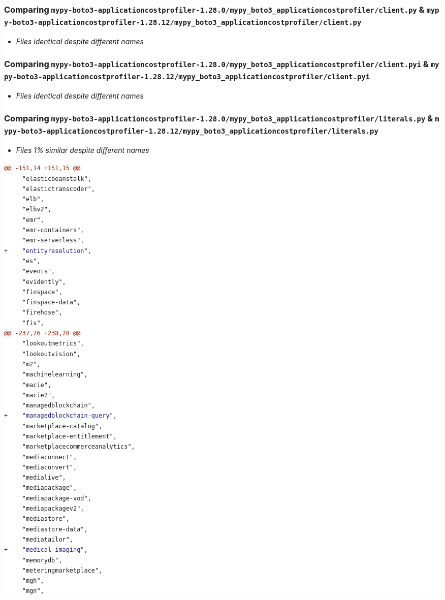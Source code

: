 ### Comparing `mypy-boto3-applicationcostprofiler-1.28.0/mypy_boto3_applicationcostprofiler/client.py` & `mypy-boto3-applicationcostprofiler-1.28.12/mypy_boto3_applicationcostprofiler/client.py`

 * *Files identical despite different names*

### Comparing `mypy-boto3-applicationcostprofiler-1.28.0/mypy_boto3_applicationcostprofiler/client.pyi` & `mypy-boto3-applicationcostprofiler-1.28.12/mypy_boto3_applicationcostprofiler/client.pyi`

 * *Files identical despite different names*

### Comparing `mypy-boto3-applicationcostprofiler-1.28.0/mypy_boto3_applicationcostprofiler/literals.py` & `mypy-boto3-applicationcostprofiler-1.28.12/mypy_boto3_applicationcostprofiler/literals.py`

 * *Files 1% similar despite different names*

```diff
@@ -151,14 +151,15 @@
     "elasticbeanstalk",
     "elastictranscoder",
     "elb",
     "elbv2",
     "emr",
     "emr-containers",
     "emr-serverless",
+    "entityresolution",
     "es",
     "events",
     "evidently",
     "finspace",
     "finspace-data",
     "firehose",
     "fis",
@@ -237,26 +238,28 @@
     "lookoutmetrics",
     "lookoutvision",
     "m2",
     "machinelearning",
     "macie",
     "macie2",
     "managedblockchain",
+    "managedblockchain-query",
     "marketplace-catalog",
     "marketplace-entitlement",
     "marketplacecommerceanalytics",
     "mediaconnect",
     "mediaconvert",
     "medialive",
     "mediapackage",
     "mediapackage-vod",
     "mediapackagev2",
     "mediastore",
     "mediastore-data",
     "mediatailor",
+    "medical-imaging",
     "memorydb",
     "meteringmarketplace",
     "mgh",
     "mgn",
```